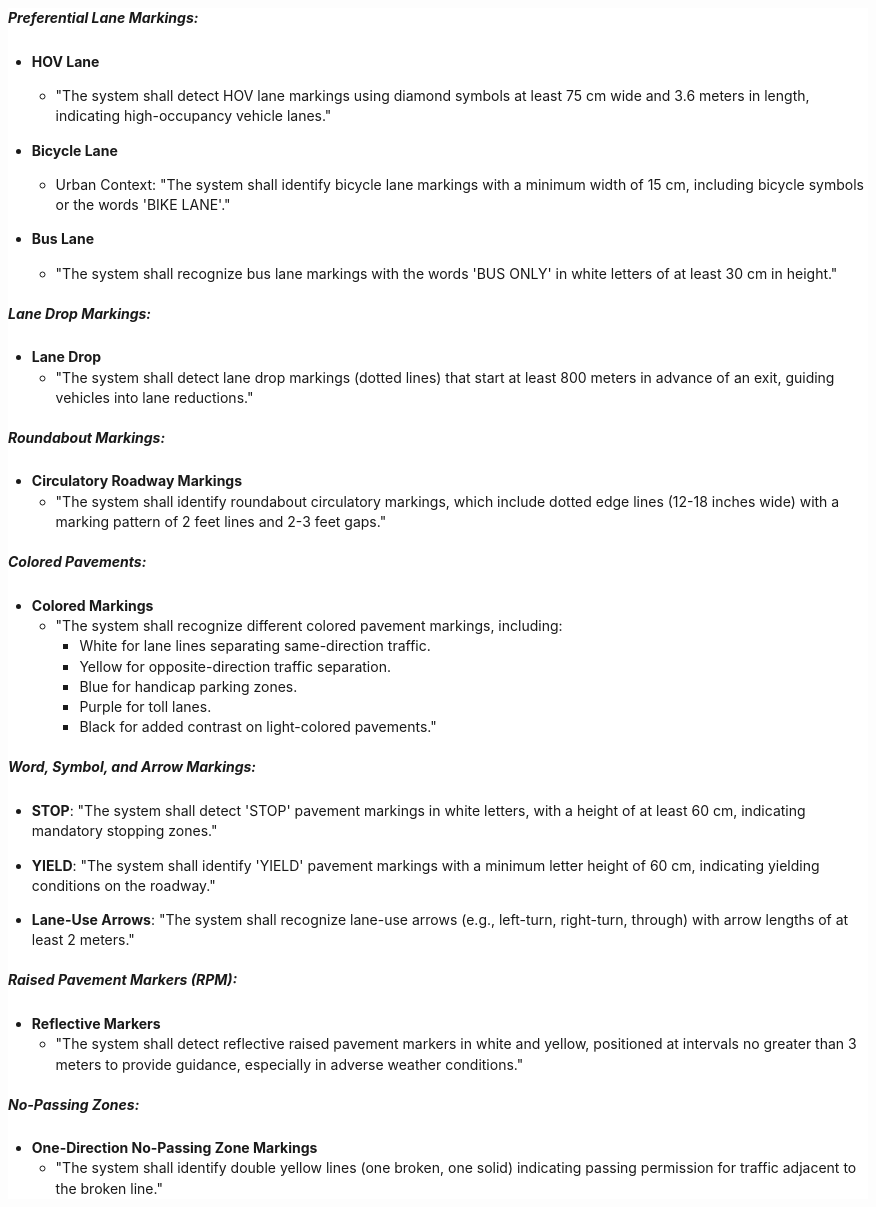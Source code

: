 ##### Preferential Lane Markings:

- **HOV Lane**
   - "The system shall detect HOV lane markings using diamond symbols at least 75 cm wide and 3.6 meters in length, indicating high-occupancy vehicle lanes."

- **Bicycle Lane**
   - Urban Context: "The system shall identify bicycle lane markings with a minimum width of 15 cm, including bicycle symbols or the words 'BIKE LANE'."

- **Bus Lane**
   - "The system shall recognize bus lane markings with the words 'BUS ONLY' in white letters of at least 30 cm in height."

##### Lane Drop Markings:

- **Lane Drop**
   - "The system shall detect lane drop markings (dotted lines) that start at least 800 meters in advance of an exit, guiding vehicles into lane reductions."

##### Roundabout Markings:

- **Circulatory Roadway Markings**
   - "The system shall identify roundabout circulatory markings, which include dotted edge lines (12-18 inches wide) with a marking pattern of 2 feet lines and 2-3 feet gaps."

##### Colored Pavements:

- **Colored Markings**
   - "The system shall recognize different colored pavement markings, including:
      - White for lane lines separating same-direction traffic.
      - Yellow for opposite-direction traffic separation.
      - Blue for handicap parking zones.
      - Purple for toll lanes.
      - Black for added contrast on light-colored pavements."

##### Word, Symbol, and Arrow Markings:

- **STOP**: "The system shall detect 'STOP' pavement markings in white letters, with a height of at least 60 cm, indicating mandatory stopping zones."
  
- **YIELD**: "The system shall identify 'YIELD' pavement markings with a minimum letter height of 60 cm, indicating yielding conditions on the roadway."

- **Lane-Use Arrows**: "The system shall recognize lane-use arrows (e.g., left-turn, right-turn, through) with arrow lengths of at least 2 meters."

##### Raised Pavement Markers (RPM):

- **Reflective Markers**
   - "The system shall detect reflective raised pavement markers in white and yellow, positioned at intervals no greater than 3 meters to provide guidance, especially in adverse weather conditions."

##### No-Passing Zones:

- **One-Direction No-Passing Zone Markings**
   - "The system shall identify double yellow lines (one broken, one solid) indicating passing permission for traffic adjacent to the broken line."
